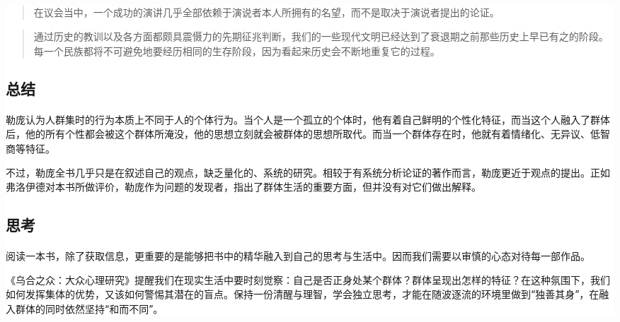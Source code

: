 > 在议会当中，一个成功的演讲几乎全部依赖于演说者本人所拥有的名望，而不是取决于演说者提出的论证。  

> 通过历史的教训以及各方面都颇具震慑力的先期征兆判断，我们的一些现代文明已经达到了衰退期之前那些历史上早已有之的阶段。  
> 每一个民族都将不可避免地要经历相同的生存阶段，因为看起来历史会不断地重复它的过程。  

## 总结

勒庞认为人群集时的行为本质上不同于人的个体行为。当个人是一个孤立的个体时，他有着自己鲜明的个性化特征，而当这个人融入了群体后，他的所有个性都会被这个群体所淹没，他的思想立刻就会被群体的思想所取代。而当一个群体存在时，他就有着情绪化、无异议、低智商等特征。

不过，勒庞全书几乎只是在叙述自己的观点，缺乏量化的、系统的研究。相较于有系统分析论证的著作而言，勒庞更近于观点的提出。正如弗洛伊德对本书所做评价，勒庞作为问题的发现者，指出了群体生活的重要方面，但并没有对它们做出解释。

## 思考

阅读一本书，除了获取信息，更重要的是能够把书中的精华融入到自己的思考与生活中。因而我们需要以审慎的心态对待每一部作品。

《乌合之众：大众心理研究》提醒我们在现实生活中要时刻觉察：自己是否正身处某个群体？群体呈现出怎样的特征？在这种氛围下，我们如何发挥集体的优势，又该如何警惕其潜在的盲点。保持一份清醒与理智，学会独立思考，才能在随波逐流的环境里做到“独善其身”，在融入群体的同时依然坚持“和而不同”。

